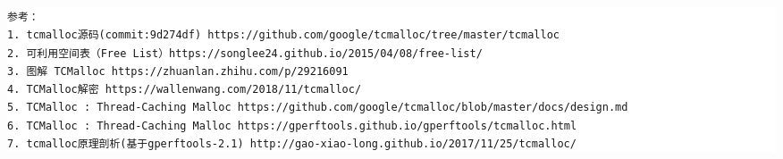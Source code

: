 
```
参考：
1. tcmalloc源码(commit:9d274df) https://github.com/google/tcmalloc/tree/master/tcmalloc
2. 可利用空间表（Free List）https://songlee24.github.io/2015/04/08/free-list/
3. 图解 TCMalloc https://zhuanlan.zhihu.com/p/29216091
4. TCMalloc解密 https://wallenwang.com/2018/11/tcmalloc/
5. TCMalloc : Thread-Caching Malloc https://github.com/google/tcmalloc/blob/master/docs/design.md
6. TCMalloc : Thread-Caching Malloc https://gperftools.github.io/gperftools/tcmalloc.html
7. tcmalloc原理剖析(基于gperftools-2.1) http://gao-xiao-long.github.io/2017/11/25/tcmalloc/
```